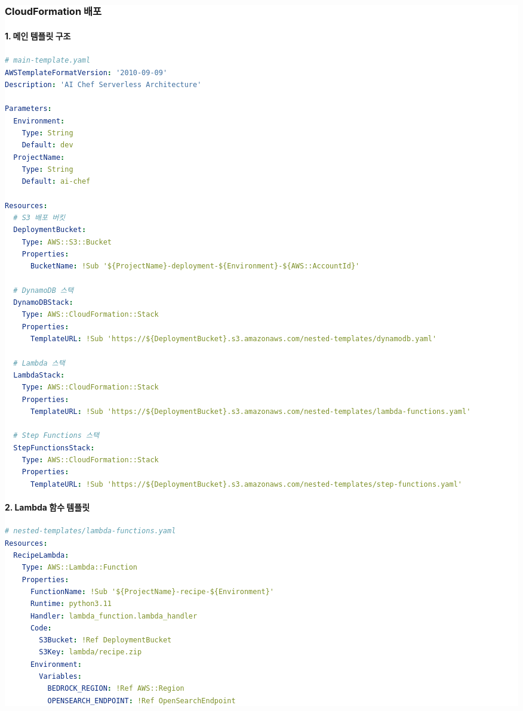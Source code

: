 ### CloudFormation 배포

#### 1. 메인 템플릿 구조
```yaml
# main-template.yaml
AWSTemplateFormatVersion: '2010-09-09'
Description: 'AI Chef Serverless Architecture'

Parameters:
  Environment:
    Type: String
    Default: dev
  ProjectName:
    Type: String
    Default: ai-chef

Resources:
  # S3 배포 버킷
  DeploymentBucket:
    Type: AWS::S3::Bucket
    Properties:
      BucketName: !Sub '${ProjectName}-deployment-${Environment}-${AWS::AccountId}'
  
  # DynamoDB 스택
  DynamoDBStack:
    Type: AWS::CloudFormation::Stack
    Properties:
      TemplateURL: !Sub 'https://${DeploymentBucket}.s3.amazonaws.com/nested-templates/dynamodb.yaml'
  
  # Lambda 스택
  LambdaStack:
    Type: AWS::CloudFormation::Stack
    Properties:
      TemplateURL: !Sub 'https://${DeploymentBucket}.s3.amazonaws.com/nested-templates/lambda-functions.yaml'
  
  # Step Functions 스택
  StepFunctionsStack:
    Type: AWS::CloudFormation::Stack
    Properties:
      TemplateURL: !Sub 'https://${DeploymentBucket}.s3.amazonaws.com/nested-templates/step-functions.yaml'
```

#### 2. Lambda 함수 템플릿
```yaml
# nested-templates/lambda-functions.yaml
Resources:
  RecipeLambda:
    Type: AWS::Lambda::Function
    Properties:
      FunctionName: !Sub '${ProjectName}-recipe-${Environment}'
      Runtime: python3.11
      Handler: lambda_function.lambda_handler
      Code:
        S3Bucket: !Ref DeploymentBucket
        S3Key: lambda/recipe.zip
      Environment:
        Variables:
          BEDROCK_REGION: !Ref AWS::Region
          OPENSEARCH_ENDPOINT: !Ref OpenSearchEndpoint
```
